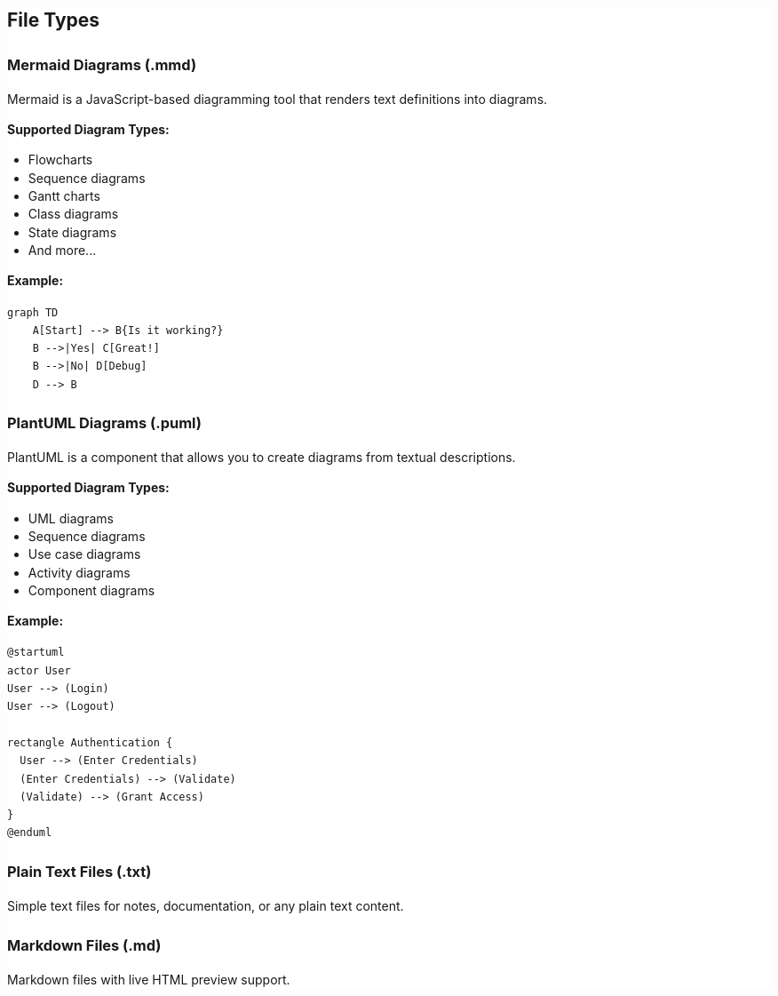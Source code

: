 ## File Types

### Mermaid Diagrams (.mmd)
Mermaid is a JavaScript-based diagramming tool that renders text definitions into diagrams.

**Supported Diagram Types:**
- Flowcharts
- Sequence diagrams
- Gantt charts
- Class diagrams
- State diagrams
- And more...

**Example:**
```mermaid
graph TD
    A[Start] --> B{Is it working?}
    B -->|Yes| C[Great!]
    B -->|No| D[Debug]
    D --> B
```

### PlantUML Diagrams (.puml)
PlantUML is a component that allows you to create diagrams from textual descriptions.

**Supported Diagram Types:**
- UML diagrams
- Sequence diagrams
- Use case diagrams
- Activity diagrams
- Component diagrams

**Example:**
```plantuml
@startuml
actor User
User --> (Login)
User --> (Logout)

rectangle Authentication {
  User --> (Enter Credentials)
  (Enter Credentials) --> (Validate)
  (Validate) --> (Grant Access)
}
@enduml
```

### Plain Text Files (.txt)
Simple text files for notes, documentation, or any plain text content.

### Markdown Files (.md)
Markdown files with live HTML preview support.
